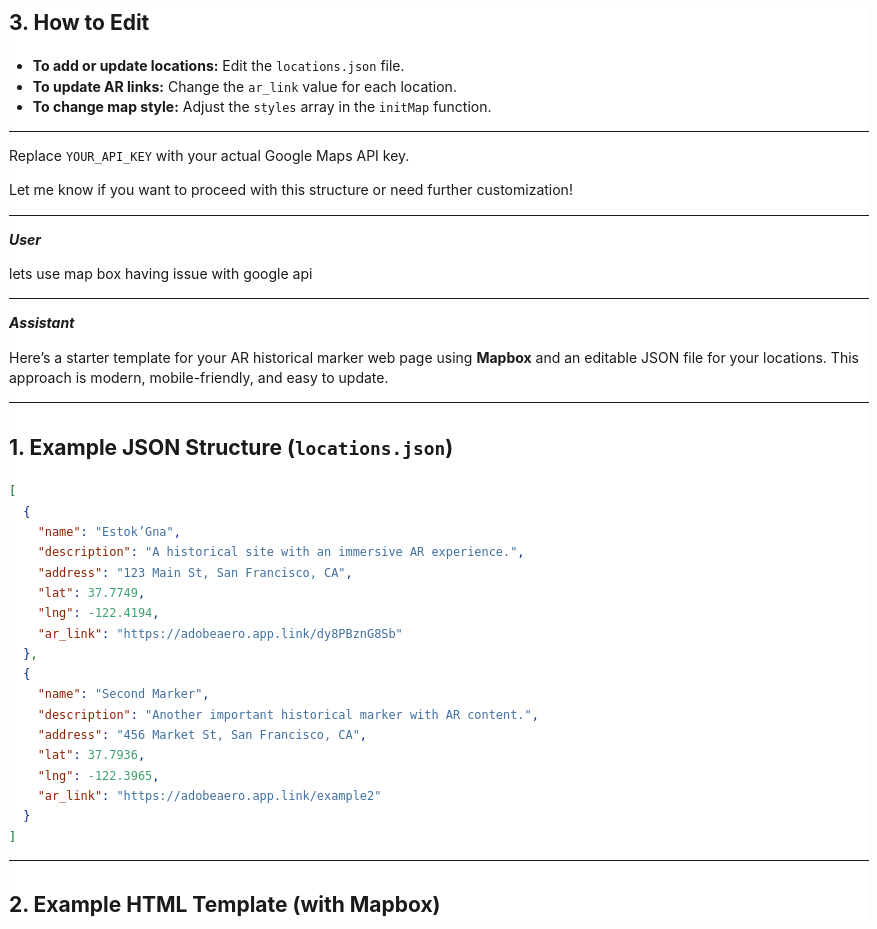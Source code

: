 
## 3. How to Edit

- **To add or update locations:** Edit the `locations.json` file.
- **To update AR links:** Change the `ar_link` value for each location.
- **To change map style:** Adjust the `styles` array in the `initMap` function.

---

Replace `YOUR_API_KEY` with your actual Google Maps API key.

Let me know if you want to proceed with this structure or need further customization!

---

_**User**_

lets use map box having issue with google api 

---

_**Assistant**_

Here’s a starter template for your AR historical marker web page using **Mapbox** and an editable JSON file for your locations. This approach is modern, mobile-friendly, and easy to update.

---

## 1. Example JSON Structure (`locations.json`)

```json
[
  {
    "name": "Estok’Gna",
    "description": "A historical site with an immersive AR experience.",
    "address": "123 Main St, San Francisco, CA",
    "lat": 37.7749,
    "lng": -122.4194,
    "ar_link": "https://adobeaero.app.link/dy8PBznG8Sb"
  },
  {
    "name": "Second Marker",
    "description": "Another important historical marker with AR content.",
    "address": "456 Market St, San Francisco, CA",
    "lat": 37.7936,
    "lng": -122.3965,
    "ar_link": "https://adobeaero.app.link/example2"
  }
]
```

---

## 2. Example HTML Template (with Mapbox)
